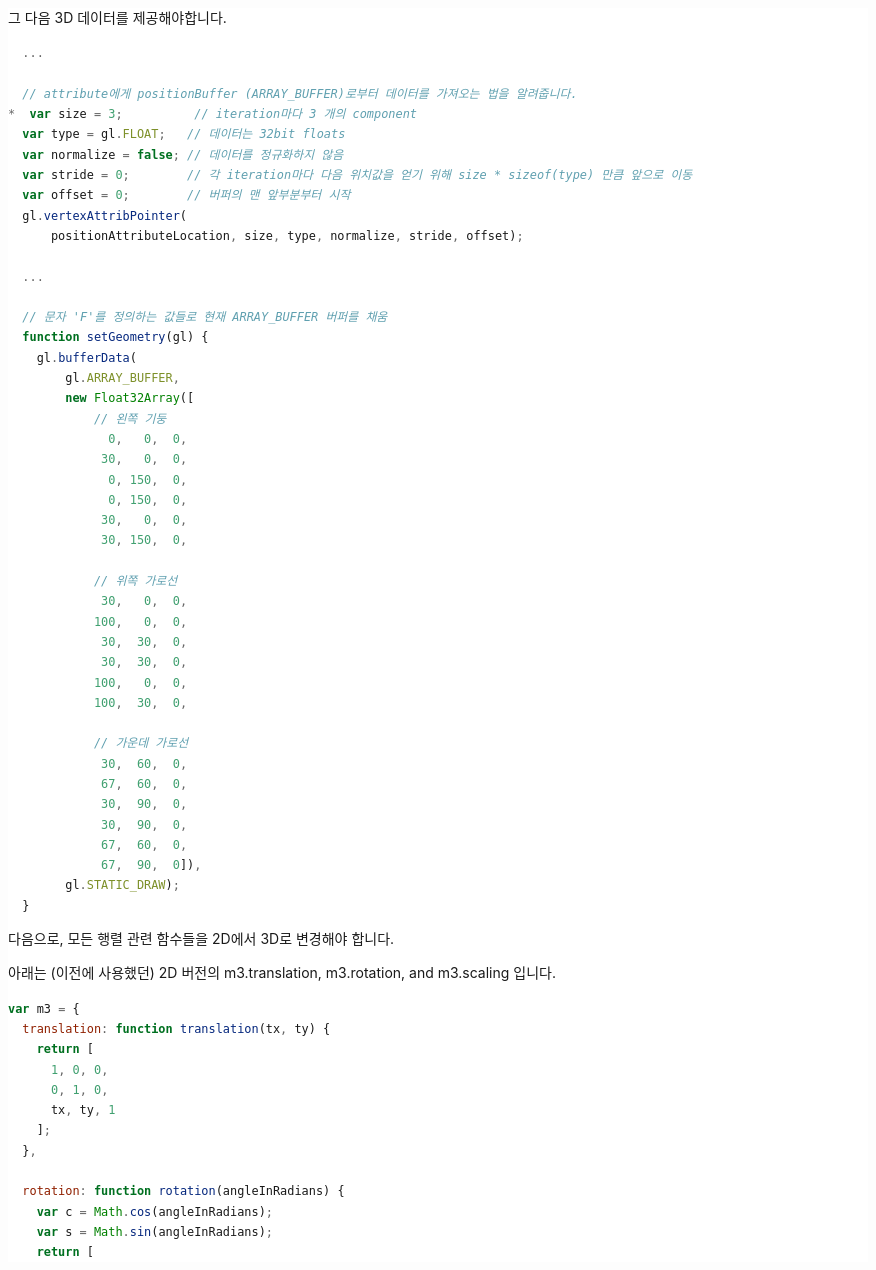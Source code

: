 그 다음 3D 데이터를 제공해야합니다.

```js
  ...

  // attribute에게 positionBuffer (ARRAY_BUFFER)로부터 데이터를 가져오는 법을 알려줍니다. 
*  var size = 3;          // iteration마다 3 개의 component
  var type = gl.FLOAT;   // 데이터는 32bit floats
  var normalize = false; // 데이터를 정규화하지 않음
  var stride = 0;        // 각 iteration마다 다음 위치값을 얻기 위해 size * sizeof(type) 만큼 앞으로 이동
  var offset = 0;        // 버퍼의 맨 앞부분부터 시작
  gl.vertexAttribPointer(
      positionAttributeLocation, size, type, normalize, stride, offset);

  ...

  // 문자 'F'를 정의하는 값들로 현재 ARRAY_BUFFER 버퍼를 채움
  function setGeometry(gl) {
    gl.bufferData(
        gl.ARRAY_BUFFER,
        new Float32Array([
            // 왼쪽 기둥
              0,   0,  0,
             30,   0,  0,
              0, 150,  0,
              0, 150,  0,
             30,   0,  0,
             30, 150,  0,

            // 위쪽 가로선
             30,   0,  0,
            100,   0,  0,
             30,  30,  0,
             30,  30,  0,
            100,   0,  0,
            100,  30,  0,

            // 가운데 가로선
             30,  60,  0,
             67,  60,  0,
             30,  90,  0,
             30,  90,  0,
             67,  60,  0,
             67,  90,  0]),
        gl.STATIC_DRAW);
  }
```

다음으로, 모든 행렬 관련 함수들을 2D에서 3D로 변경해야 합니다.

아래는 (이전에 사용했던) 2D 버전의 m3.translation, m3.rotation, and m3.scaling 입니다.

```js
var m3 = {
  translation: function translation(tx, ty) {
    return [
      1, 0, 0,
      0, 1, 0,
      tx, ty, 1
    ];
  },

  rotation: function rotation(angleInRadians) {
    var c = Math.cos(angleInRadians);
    var s = Math.sin(angleInRadians);
    return [
```